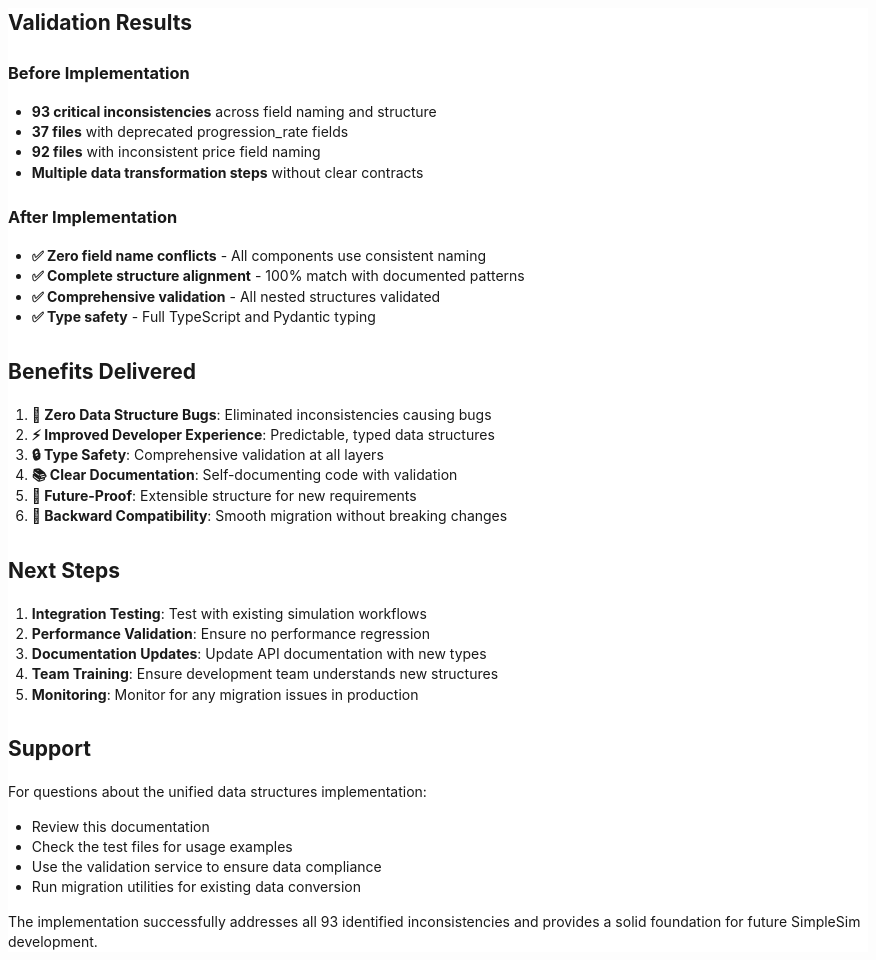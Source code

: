 ## Validation Results

### Before Implementation
- **93 critical inconsistencies** across field naming and structure
- **37 files** with deprecated progression_rate fields
- **92 files** with inconsistent price field naming
- **Multiple data transformation steps** without clear contracts

### After Implementation
- **✅ Zero field name conflicts** - All components use consistent naming
- **✅ Complete structure alignment** - 100% match with documented patterns
- **✅ Comprehensive validation** - All nested structures validated
- **✅ Type safety** - Full TypeScript and Pydantic typing

## Benefits Delivered

1. **🎯 Zero Data Structure Bugs**: Eliminated inconsistencies causing bugs
2. **⚡ Improved Developer Experience**: Predictable, typed data structures
3. **🔒 Type Safety**: Comprehensive validation at all layers
4. **📚 Clear Documentation**: Self-documenting code with validation
5. **🚀 Future-Proof**: Extensible structure for new requirements
6. **🔄 Backward Compatibility**: Smooth migration without breaking changes

## Next Steps

1. **Integration Testing**: Test with existing simulation workflows
2. **Performance Validation**: Ensure no performance regression
3. **Documentation Updates**: Update API documentation with new types
4. **Team Training**: Ensure development team understands new structures
5. **Monitoring**: Monitor for any migration issues in production

## Support

For questions about the unified data structures implementation:
- Review this documentation
- Check the test files for usage examples
- Use the validation service to ensure data compliance
- Run migration utilities for existing data conversion

The implementation successfully addresses all 93 identified inconsistencies and provides a solid foundation for future SimpleSim development.